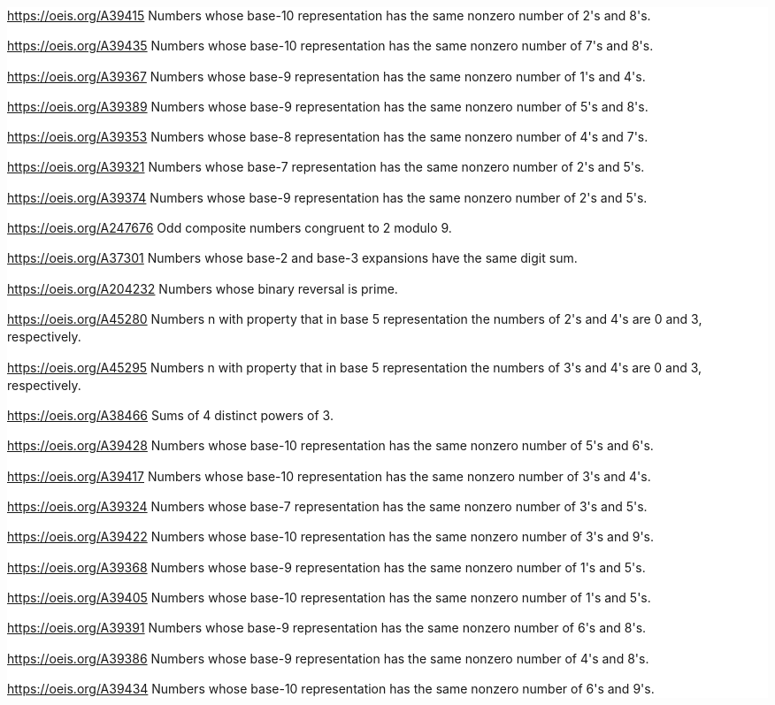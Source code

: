 https://oeis.org/A39415 Numbers whose base-10 representation has the same nonzero number of 2's and 8's.

https://oeis.org/A39435 Numbers whose base-10 representation has the same nonzero number of 7's and 8's.

https://oeis.org/A39367 Numbers whose base-9 representation has the same nonzero number of 1's and 4's.

https://oeis.org/A39389 Numbers whose base-9 representation has the same nonzero number of 5's and 8's.

https://oeis.org/A39353 Numbers whose base-8 representation has the same nonzero number of 4's and 7's.

https://oeis.org/A39321 Numbers whose base-7 representation has the same nonzero number of 2's and 5's.

https://oeis.org/A39374 Numbers whose base-9 representation has the same nonzero number of 2's and 5's.

https://oeis.org/A247676 Odd composite numbers congruent to 2 modulo 9.

https://oeis.org/A37301 Numbers whose base-2 and base-3 expansions have the same digit sum.

https://oeis.org/A204232 Numbers whose binary reversal is prime.

https://oeis.org/A45280 Numbers n with property that in base 5 representation the numbers of 2's and 4's are 0 and 3, respectively.

https://oeis.org/A45295 Numbers n with property that in base 5 representation the numbers of 3's and 4's are 0 and 3, respectively.

https://oeis.org/A38466 Sums of 4 distinct powers of 3.

https://oeis.org/A39428 Numbers whose base-10 representation has the same nonzero number of 5's and 6's.

https://oeis.org/A39417 Numbers whose base-10 representation has the same nonzero number of 3's and 4's.

https://oeis.org/A39324 Numbers whose base-7 representation has the same nonzero number of 3's and 5's.

https://oeis.org/A39422 Numbers whose base-10 representation has the same nonzero number of 3's and 9's.

https://oeis.org/A39368 Numbers whose base-9 representation has the same nonzero number of 1's and 5's.

https://oeis.org/A39405 Numbers whose base-10 representation has the same nonzero number of 1's and 5's.

https://oeis.org/A39391 Numbers whose base-9 representation has the same nonzero number of 6's and 8's.

https://oeis.org/A39386 Numbers whose base-9 representation has the same nonzero number of 4's and 8's.

https://oeis.org/A39434 Numbers whose base-10 representation has the same nonzero number of 6's and 9's.
